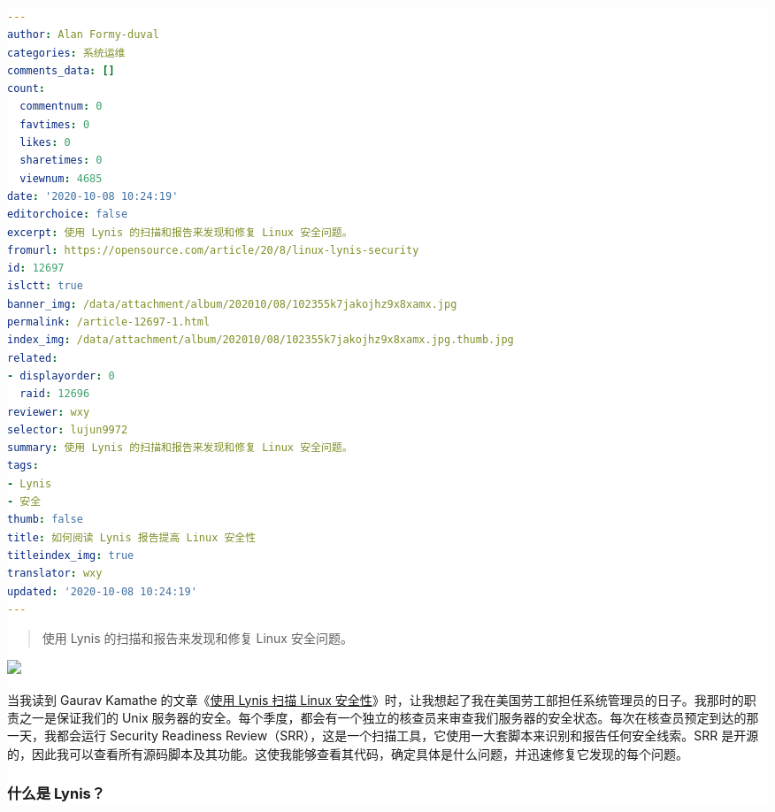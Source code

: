 ```yaml
---
author: Alan Formy-duval
categories: 系统运维
comments_data: []
count:
  commentnum: 0
  favtimes: 0
  likes: 0
  sharetimes: 0
  viewnum: 4685
date: '2020-10-08 10:24:19'
editorchoice: false
excerpt: 使用 Lynis 的扫描和报告来发现和修复 Linux 安全问题。
fromurl: https://opensource.com/article/20/8/linux-lynis-security
id: 12697
islctt: true
banner_img: /data/attachment/album/202010/08/102355k7jakojhz9x8xamx.jpg
permalink: /article-12697-1.html
index_img: /data/attachment/album/202010/08/102355k7jakojhz9x8xamx.jpg.thumb.jpg
related:
- displayorder: 0
  raid: 12696
reviewer: wxy
selector: lujun9972
summary: 使用 Lynis 的扫描和报告来发现和修复 Linux 安全问题。
tags:
- Lynis
- 安全
thumb: false
title: 如何阅读 Lynis 报告提高 Linux 安全性
titleindex_img: true
translator: wxy
updated: '2020-10-08 10:24:19'
---
```



> 
> 使用 Lynis 的扫描和报告来发现和修复 Linux 安全问题。
> 
> 
> 


![](/data/attachment/album/202010/08/102355k7jakojhz9x8xamx.jpg)


当我读到 Gaurav Kamathe 的文章《[使用 Lynis 扫描 Linux 安全性](/article-12696-1.html)》时，让我想起了我在美国劳工部担任系统管理员的日子。我那时的职责之一是保证我们的 Unix 服务器的安全。每个季度，都会有一个独立的核查员来审查我们服务器的安全状态。每次在核查员预定到达的那一天，我都会运行 Security Readiness Review（SRR），这是一个扫描工具，它使用一大套脚本来识别和报告任何安全线索。SRR 是开源的，因此我可以查看所有源码脚本及其功能。这使我能够查看其代码，确定具体是什么问题，并迅速修复它发现的每个问题。


### 什么是 Lynis？
